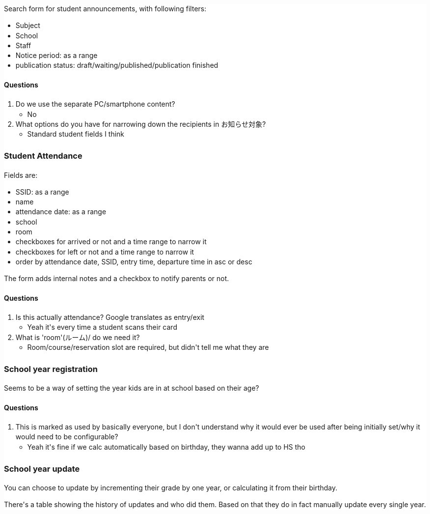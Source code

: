 Search form for student announcements, with following filters:

- Subject
- School
- Staff
- Notice period: as a range
- publication status: draft/waiting/published/publication finished

#### Questions

1. Do we use the separate PC/smartphone content?
   - No
2. What options do you have for narrowing down the recipients in お知らせ対象?
   - Standard student fields I think

### Student Attendance

Fields are:

- SSID: as a range
- name
- attendance date: as a range
- school
- room
- checkboxes for arrived or not and a time range to narrow it
- checkboxes for left or not and a time range to narrow it
- order by attendance date, SSID, entry time, departure time in asc or desc

The form adds internal notes and a checkbox to notify parents or not.

#### Questions

1. Is this actually attendance? Google translates as entry/exit
   - Yeah it's every time a student scans their card
2. What is 'room'(ルーム)/ do we need it?
   - Room/course/reservation slot are required, but didn't tell me what they are

### School year registration

Seems to be a way of setting the year kids are in at school based on their age?

#### Questions

1. This is marked as used by basically everyone, but I don't understand why it would ever be used after being initially set/why it would need to be configurable?
   - Yeah it's fine if we calc automatically based on birthday, they wanna add up to HS tho

### School year update

You can choose to update by incrementing their grade by one year, or calculating it from their birthday.

There's a table showing the history of updates and who did them. Based on that they do in fact manually update every single year.
